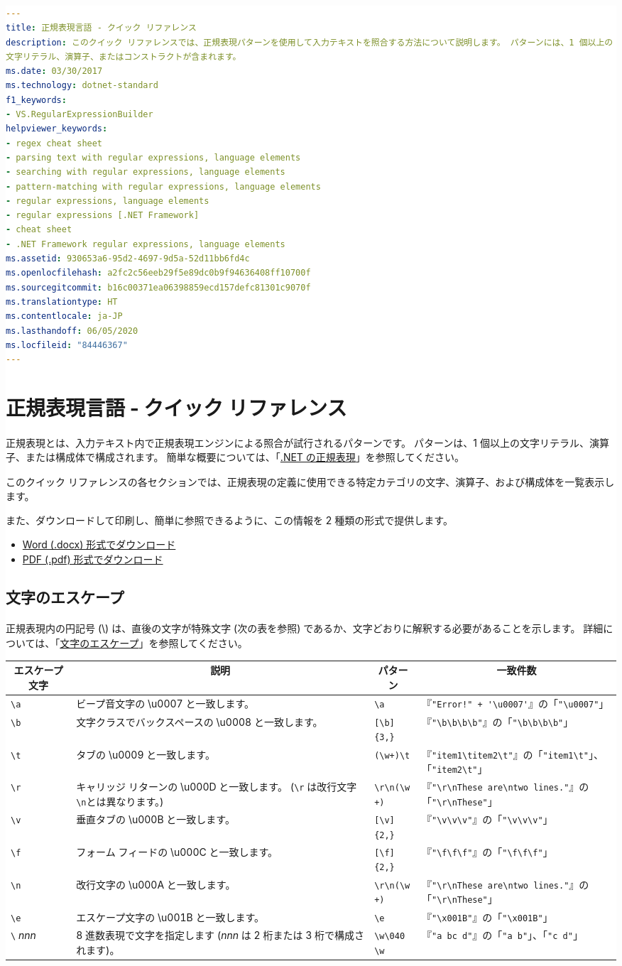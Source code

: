 ```yaml
---
title: 正規表現言語 - クイック リファレンス
description: このクイック リファレンスでは、正規表現パターンを使用して入力テキストを照合する方法について説明します。 パターンには、1 個以上の文字リテラル、演算子、またはコンストラクトが含まれます。
ms.date: 03/30/2017
ms.technology: dotnet-standard
f1_keywords:
- VS.RegularExpressionBuilder
helpviewer_keywords:
- regex cheat sheet
- parsing text with regular expressions, language elements
- searching with regular expressions, language elements
- pattern-matching with regular expressions, language elements
- regular expressions, language elements
- regular expressions [.NET Framework]
- cheat sheet
- .NET Framework regular expressions, language elements
ms.assetid: 930653a6-95d2-4697-9d5a-52d11bb6fd4c
ms.openlocfilehash: a2fc2c56eeb29f5e89dc0b9f94636408ff10700f
ms.sourcegitcommit: b16c00371ea06398859ecd157defc81301c9070f
ms.translationtype: HT
ms.contentlocale: ja-JP
ms.lasthandoff: 06/05/2020
ms.locfileid: "84446367"
---
```

# <a name="regular-expression-language---quick-reference"></a>正規表現言語 - クイック リファレンス

正規表現とは、入力テキスト内で正規表現エンジンによる照合が試行されるパターンです。 パターンは、1 個以上の文字リテラル、演算子、または構成体で構成されます。 簡単な概要については、「[.NET の正規表現](regular-expressions.md)」を参照してください。

このクイック リファレンスの各セクションでは、正規表現の定義に使用できる特定カテゴリの文字、演算子、および構成体を一覧表示します。

また、ダウンロードして印刷し、簡単に参照できるように、この情報を 2 種類の形式で提供します。

- [Word (.docx) 形式でダウンロード](https://download.microsoft.com/download/D/2/4/D240EBF6-A9BA-4E4F-A63F-AEB6DA0B921C/Regular%20expressions%20quick%20reference.docx)
- [PDF (.pdf) 形式でダウンロード](https://download.microsoft.com/download/D/2/4/D240EBF6-A9BA-4E4F-A63F-AEB6DA0B921C/Regular%20expressions%20quick%20reference.pdf)

## <a name="character-escapes"></a>文字のエスケープ

正規表現内の円記号 (\\) は、直後の文字が特殊文字 (次の表を参照) であるか、文字どおりに解釈する必要があることを示します。 詳細については、「[文字のエスケープ](character-escapes-in-regular-expressions.md)」を参照してください。

|エスケープ文字|説明|パターン|一致件数|
|-----------------------|-----------------|-------------|-------------|
|`\a`|ビープ音文字の \u0007 と一致します。|`\a`|『`"Error!" + '\u0007'`』の「`"\u0007"`」|
|`\b`|文字クラスでバックスペースの \u0008 と一致します。|`[\b]{3,}`|『`"\b\b\b\b"`』の「`"\b\b\b\b"`」|
|`\t`|タブの \u0009 と一致します。|`(\w+)\t`|『`"item1\titem2\t"`』の「`"item1\t"`」、「`"item2\t"`」|
|`\r`|キャリッジ リターンの \u000D と一致します。 (`\r` は改行文字 `\n`とは異なります。)|`\r\n(\w+)`|『`"\r\nThese are\ntwo lines."`』の「`"\r\nThese"`」|
|`\v`|垂直タブの \u000B と一致します。|`[\v]{2,}`|『`"\v\v\v"`』の「`"\v\v\v"`」|
|`\f`|フォーム フィードの \u000C と一致します。|`[\f]{2,}`|『`"\f\f\f"`』の「`"\f\f\f"`」|
|`\n`|改行文字の \u000A と一致します。|`\r\n(\w+)`|『`"\r\nThese are\ntwo lines."`』の「`"\r\nThese"`」|
|`\e`|エスケープ文字の \u001B と一致します。|`\e`|『`"\x001B"`』の「`"\x001B"`」|
|`\` *nnn*|8 進数表現で文字を指定します (*nnn* は 2 桁または 3 桁で構成されます)。|`\w\040\w`|『`"a bc d"`』の「`"a b"`」、「`"c d"`」|